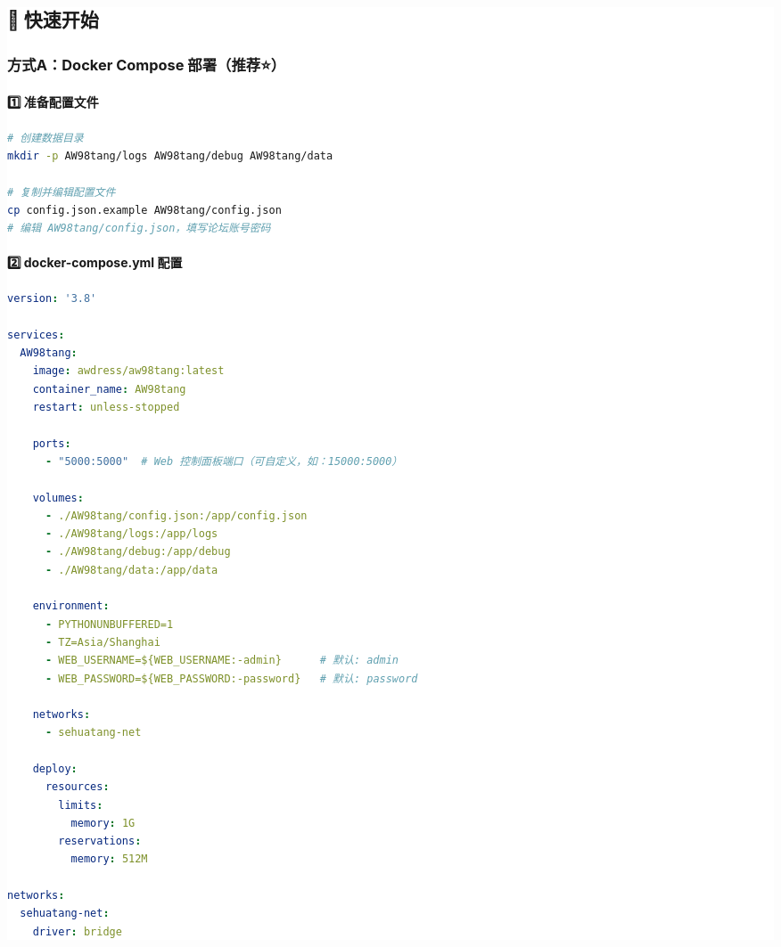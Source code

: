 
## 🚀 快速开始

### 方式A：Docker Compose 部署（推荐⭐）

#### 1️⃣ 准备配置文件

```bash
# 创建数据目录
mkdir -p AW98tang/logs AW98tang/debug AW98tang/data

# 复制并编辑配置文件
cp config.json.example AW98tang/config.json
# 编辑 AW98tang/config.json，填写论坛账号密码
```

#### 2️⃣ docker-compose.yml 配置

```yaml
version: '3.8'

services:
  AW98tang:
    image: awdress/aw98tang:latest
    container_name: AW98tang
    restart: unless-stopped
    
    ports:
      - "5000:5000"  # Web 控制面板端口（可自定义，如：15000:5000）
    
    volumes:
      - ./AW98tang/config.json:/app/config.json
      - ./AW98tang/logs:/app/logs
      - ./AW98tang/debug:/app/debug
      - ./AW98tang/data:/app/data
    
    environment:
      - PYTHONUNBUFFERED=1
      - TZ=Asia/Shanghai
      - WEB_USERNAME=${WEB_USERNAME:-admin}      # 默认: admin
      - WEB_PASSWORD=${WEB_PASSWORD:-password}   # 默认: password
    
    networks:
      - sehuatang-net
    
    deploy:
      resources:
        limits:
          memory: 1G
        reservations:
          memory: 512M

networks:
  sehuatang-net:
    driver: bridge
```
